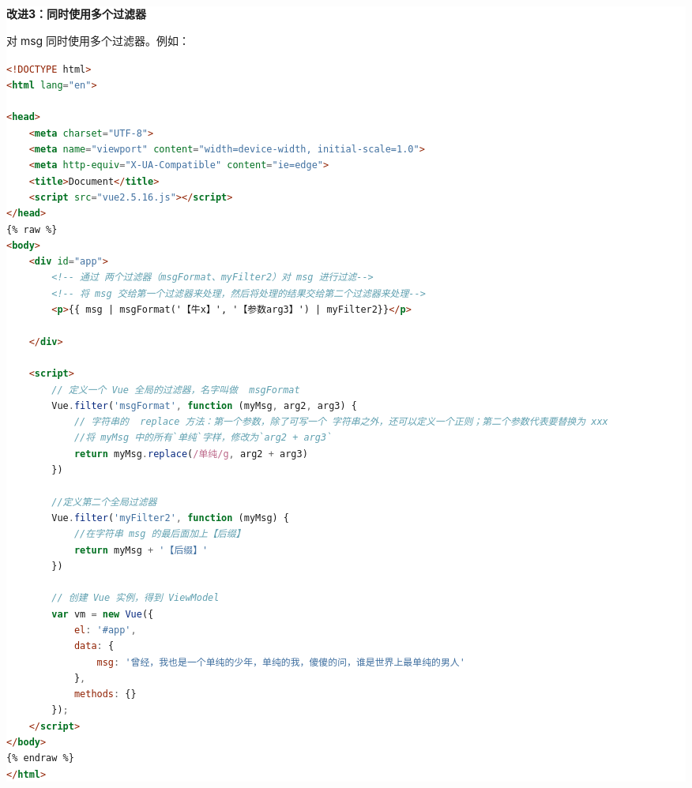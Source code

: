 
**改进3：同时使用多个过滤器**

对 msg 同时使用多个过滤器。例如：

```html
<!DOCTYPE html>
<html lang="en">

<head>
    <meta charset="UTF-8">
    <meta name="viewport" content="width=device-width, initial-scale=1.0">
    <meta http-equiv="X-UA-Compatible" content="ie=edge">
    <title>Document</title>
    <script src="vue2.5.16.js"></script>
</head>
{% raw %}
<body>
    <div id="app">
        <!-- 通过 两个过滤器（msgFormat、myFilter2）对 msg 进行过滤-->
        <!-- 将 msg 交给第一个过滤器来处理，然后将处理的结果交给第二个过滤器来处理-->
        <p>{{ msg | msgFormat('【牛x】', '【参数arg3】') | myFilter2}}</p>

    </div>

    <script>
        // 定义一个 Vue 全局的过滤器，名字叫做  msgFormat
        Vue.filter('msgFormat', function (myMsg, arg2, arg3) {
            // 字符串的  replace 方法：第一个参数，除了可写一个 字符串之外，还可以定义一个正则；第二个参数代表要替换为 xxx
            //将 myMsg 中的所有`单纯`字样，修改为`arg2 + arg3`
            return myMsg.replace(/单纯/g, arg2 + arg3)
        })

        //定义第二个全局过滤器
        Vue.filter('myFilter2', function (myMsg) {
            //在字符串 msg 的最后面加上【后缀】
            return myMsg + '【后缀】'
        })

        // 创建 Vue 实例，得到 ViewModel
        var vm = new Vue({
            el: '#app',
            data: {
                msg: '曾经，我也是一个单纯的少年，单纯的我，傻傻的问，谁是世界上最单纯的男人'
            },
            methods: {}
        });
    </script>
</body>
{% endraw %}
</html>
```
